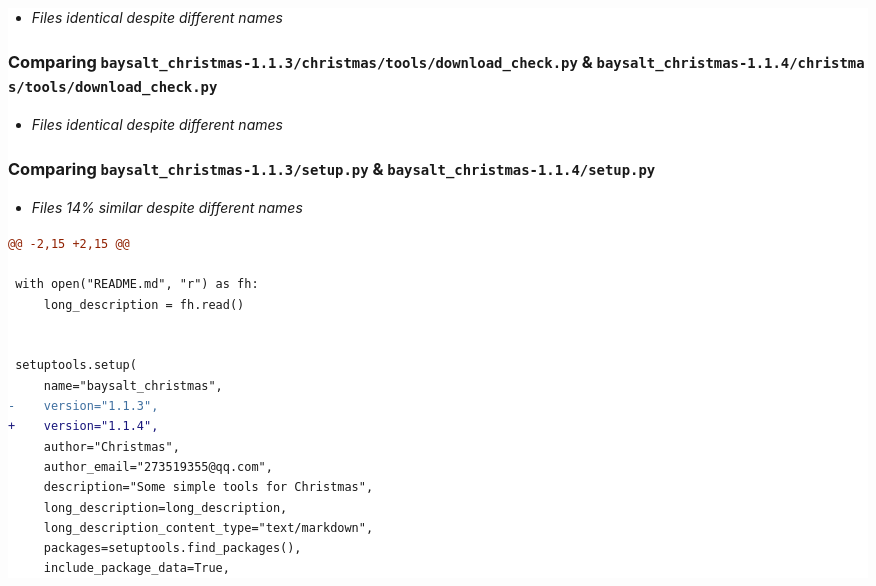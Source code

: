  * *Files identical despite different names*

### Comparing `baysalt_christmas-1.1.3/christmas/tools/download_check.py` & `baysalt_christmas-1.1.4/christmas/tools/download_check.py`

 * *Files identical despite different names*

### Comparing `baysalt_christmas-1.1.3/setup.py` & `baysalt_christmas-1.1.4/setup.py`

 * *Files 14% similar despite different names*

```diff
@@ -2,15 +2,15 @@
 
 with open("README.md", "r") as fh:
     long_description = fh.read()
 
 
 setuptools.setup(
     name="baysalt_christmas",
-    version="1.1.3",
+    version="1.1.4",
     author="Christmas",
     author_email="273519355@qq.com",
     description="Some simple tools for Christmas",
     long_description=long_description,
     long_description_content_type="text/markdown",
     packages=setuptools.find_packages(),
     include_package_data=True,
```

